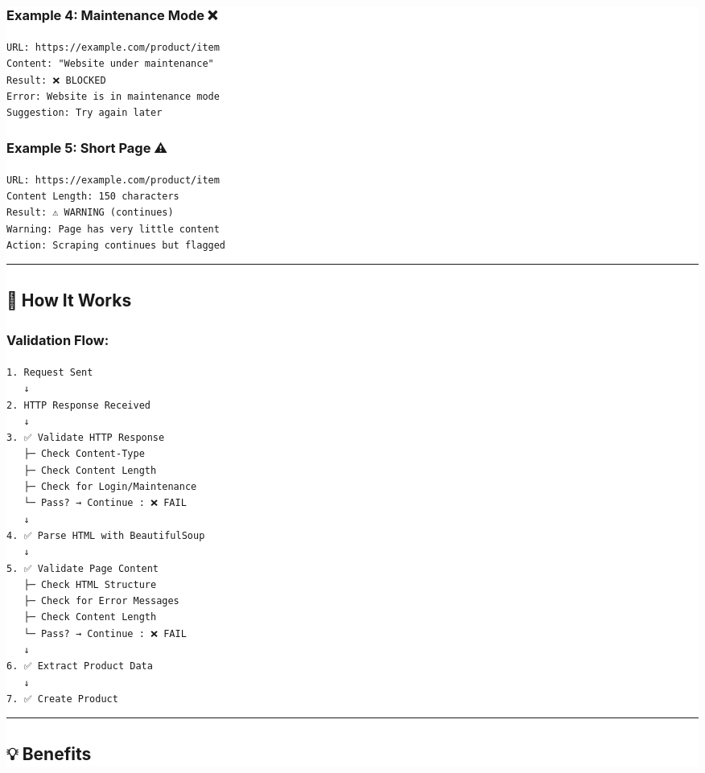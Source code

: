 ### Example 4: Maintenance Mode ❌
```
URL: https://example.com/product/item
Content: "Website under maintenance"
Result: ❌ BLOCKED
Error: Website is in maintenance mode
Suggestion: Try again later
```

### Example 5: Short Page ⚠️
```
URL: https://example.com/product/item
Content Length: 150 characters
Result: ⚠️ WARNING (continues)
Warning: Page has very little content
Action: Scraping continues but flagged
```

---

## 🔧 How It Works

### Validation Flow:

```
1. Request Sent
   ↓
2. HTTP Response Received
   ↓
3. ✅ Validate HTTP Response
   ├─ Check Content-Type
   ├─ Check Content Length
   ├─ Check for Login/Maintenance
   └─ Pass? → Continue : ❌ FAIL
   ↓
4. ✅ Parse HTML with BeautifulSoup
   ↓
5. ✅ Validate Page Content
   ├─ Check HTML Structure
   ├─ Check for Error Messages
   ├─ Check Content Length
   └─ Pass? → Continue : ❌ FAIL
   ↓
6. ✅ Extract Product Data
   ↓
7. ✅ Create Product
```

---

## 💡 Benefits
